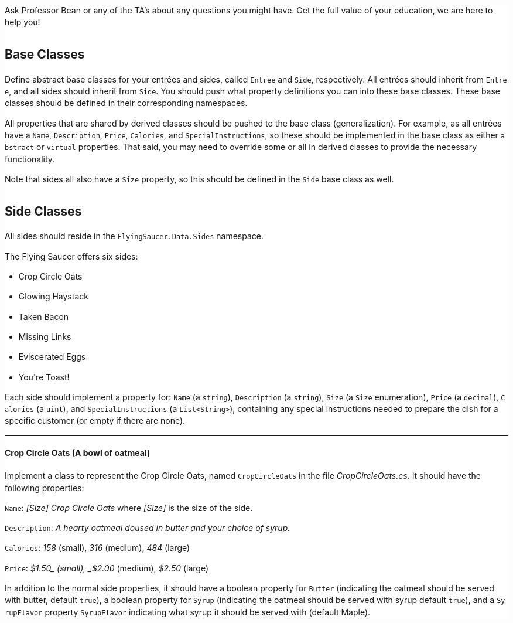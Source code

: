 Ask Professor Bean or any of the TA’s about any questions you might have. Get the full value of your education, we are here to help you!

## Base Classes

Define abstract base classes for your entrées and sides, called `Entree` and `Side`, respectively. All entrées should inherit from `Entree`, and all sides should inherit from `Side`.  You should push what property definitions you can into these base classes. These base classes should be defined in their corresponding namespaces.

All properties that are shared by derived classes should be pushed to the base class (generalization).  For example, as all entrées have a `Name`, `Description`, `Price`, `Calories`, and `SpecialInstructions`, so these should be implemented in the base class as either `abstract` or `virtual` properties.  That said, you may need to override some or all in derived classes to provide the necessary functionality.

Note that sides all also have a `Size` property, so this should be defined in the `Side` base class as well.

## Side Classes 

All sides should reside in the `FlyingSaucer.Data.Sides` namespace.

The Flying Saucer offers six sides:

* Crop Circle Oats

* Glowing Haystack

* Taken Bacon

* Missing Links

* Eviscerated Eggs 

* You're Toast!

Each side should implement a property for: `Name` (a `string`), `Description` (a `string`), `Size` (a `Size` enumeration), `Price` (a `decimal`), `Calories` (a `uint`), and `SpecialInstructions` (a `List<String>`), containing any special instructions needed to prepare the dish for a specific customer (or empty if there are none). 

<hr/>

#### Crop Circle Oats (A bowl of oatmeal)
Implement a class to represent the Crop Circle Oats, named `CropCircleOats` in the file _CropCircleOats.cs_.  It should have the following properties:

`Name`: _[Size] Crop Circle Oats_ where _[Size]_ is the size of the side.

`Description`: _A hearty oatmeal doused in butter and your choice of syrup._

`Calories`: _158_ (small), _316_ (medium), _484_ (large)

`Price`: _$1.50_ (small), _$2.00_ (medium), _$2.50_ (large)

In addition to the normal side properties, it should have a boolean property for `Butter` (indicating the oatmeal should be served with butter, default `true`), a boolean property for `Syrup` (indicating the oatmeal should be served with syrup default `true`), and a `SyrupFlavor` property `SyrupFlavor` indicating what syrup it should be served with (default Maple).  
